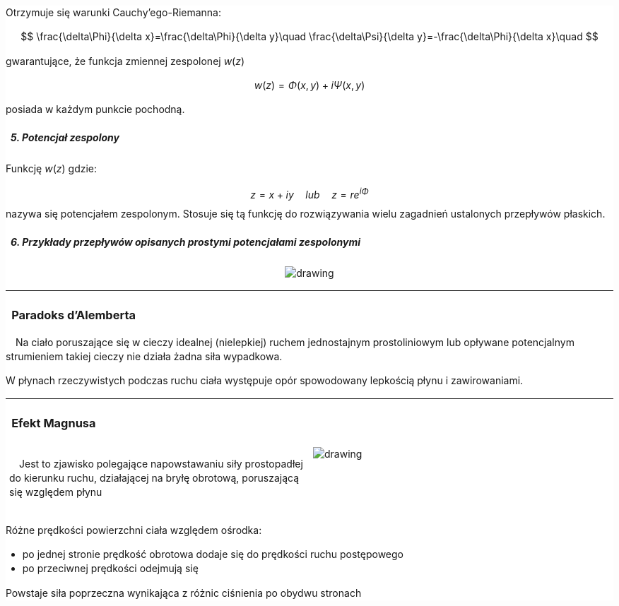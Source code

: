 Otrzymuje się warunki Cauchy’ego-Riemanna:

$$
\frac{\delta\Phi}{\delta x}=\frac{\delta\Phi}{\delta y}\quad
\frac{\delta\Psi}{\delta y}=-\frac{\delta\Phi}{\delta x}\quad
$$

gwarantujące, że funkcja zmiennej zespolonej $w(z)$

$$
w(z)=\Phi(x,y)+i\Psi(x,y)
$$

posiada w każdym punkcie pochodną.



##### &ensp;5. Potencjał zespolony

Funkcję $w(z)$ gdzie:

$$
z=x+iy \quad lub \quad z=re^{i\Phi}
$$ 
nazywa się potencjałem zespolonym. Stosuje się tą funkcję do rozwiązywania wielu zagadnień ustalonych przepływów płaskich.

##### &ensp;6. Przykłady przepływów opisanych prostymi potencjałami zespolonymi

<div align="center"><img src="C:\Users\piotr\Desktop\Mechanika Płynów\przykłady_lini_pola.png" alt="drawing" width="590" height="420"/></div>

<div style="page-break-after: always;"></div>
<div style="height:12"></div>

----------------------------
### &ensp;Paradoks d’Alemberta

&emsp;Na ciało poruszające się w cieczy idealnej (nielepkiej) ruchem jednostajnym prostoliniowym lub opływane potencjalnym strumieniem takiej cieczy nie działa żadna siła wypadkowa.

W płynach rzeczywistych podczas ruchu ciała występuje opór spowodowany lepkością płynu i zawirowaniami.

----------------------------
### &ensp;Efekt Magnusa

<div style="display: flex;" >
<div style="width: 50%; display: flex; padding: 5px; align-items: center;" >
<p >
&emsp;Jest to zjawisko polegające napowstawaniu siły prostopadłej do kierunku ruchu, działającej na bryłę obrotową, poruszającą się względem płynu
</p>
</div>
<div style="width: 50%; display: flex; padding: 5px;">
<div align="center"><img src="C:\Users\piotr\Desktop\Mechanika Płynów\magnus.png" alt="drawing" width="270" height="190"/></div>
</div>
</div>

Różne prędkości powierzchni ciała względem ośrodka:
- po jednej stronie prędkość obrotowa dodaje się do prędkości ruchu postępowego
- po przeciwnej prędkości odejmują się

Powstaje siła poprzeczna wynikająca z różnic ciśnienia po obydwu stronach



